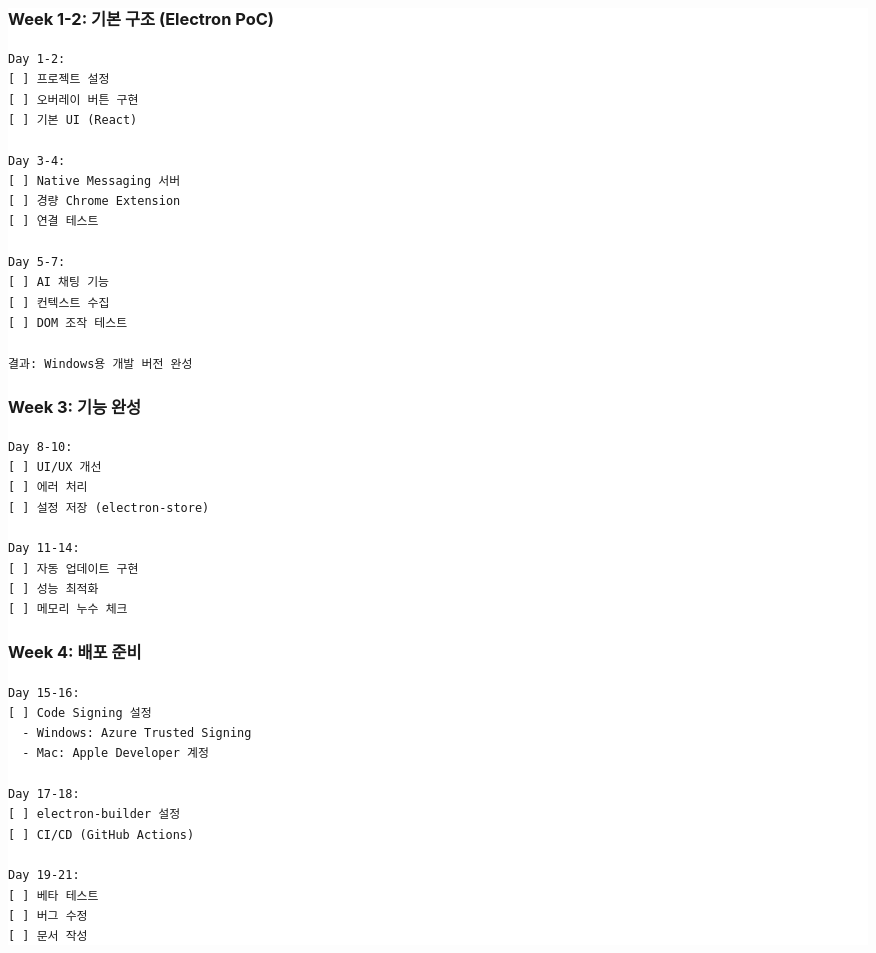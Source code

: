 ### Week 1-2: 기본 구조 (Electron PoC)

```
Day 1-2:
[ ] 프로젝트 설정
[ ] 오버레이 버튼 구현
[ ] 기본 UI (React)

Day 3-4:
[ ] Native Messaging 서버
[ ] 경량 Chrome Extension
[ ] 연결 테스트

Day 5-7:
[ ] AI 채팅 기능
[ ] 컨텍스트 수집
[ ] DOM 조작 테스트

결과: Windows용 개발 버전 완성
```

### Week 3: 기능 완성

```
Day 8-10:
[ ] UI/UX 개선
[ ] 에러 처리
[ ] 설정 저장 (electron-store)

Day 11-14:
[ ] 자동 업데이트 구현
[ ] 성능 최적화
[ ] 메모리 누수 체크
```

### Week 4: 배포 준비

```
Day 15-16:
[ ] Code Signing 설정
  - Windows: Azure Trusted Signing
  - Mac: Apple Developer 계정

Day 17-18:
[ ] electron-builder 설정
[ ] CI/CD (GitHub Actions)

Day 19-21:
[ ] 베타 테스트
[ ] 버그 수정
[ ] 문서 작성
```
